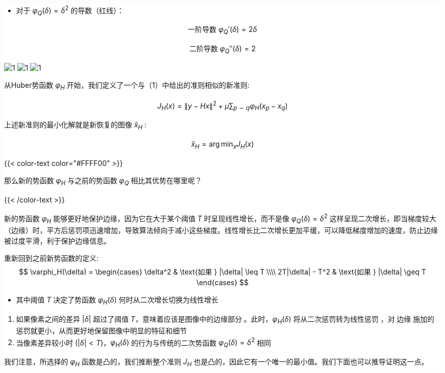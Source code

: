 - 对于 $\varphi_Q(\delta) = \delta^2$ 的导数（红线）：


$$
\text{一阶导数} \ \varphi_Q'(\delta) = 2\delta
$$

$$
\text{二阶导数} \ \varphi_Q''(\delta) = 2
$$

<img src="/img/Problem_inverse/TP3/5.png" alt="1" style="width:50%;">

<img src="/img/Problem_inverse/TP3/6.png" alt="1" style="width:50%;">

<img src="/img/Problem_inverse/TP3/7.png" alt="1" style="width:50%;">



从Huber势函数 $\varphi_H$ 开始，我们定义了一个与（1）中给出的准则相似的新准则:

$$
J_H(x) = \|y - Hx\|^2 + \mu \sum_{p \sim q} \varphi_H(x_p - x_q) \tag{2}
$$

上述新准则的最小化解就是新恢复的图像 $\hat{x}_H$ :

$$
\hat{x}_H = \arg \min_x J_H(x)
$$

{{< color-text color="#FFFF00" >}}

那么新的势函数 $\varphi_H$ 与之前的势函数 $\varphi_Q$ 相比其优势在哪里呢？

{{< /color-text >}}



新的势函数 $\varphi_H$ 能够更好地保护边缘，因为它在大于某个阈值 $T$ 时呈现线性增长，而不是像 $\varphi_Q(\delta) = \delta^2$ 这样呈现二次增长，即当梯度较大（边缘）时，平方后惩罚项迅速增加，导致算法倾向于减小这些梯度。线性增长比二次增长更加平缓，可以降低梯度增加的速度，防止边缘被过度平滑，利于保护边缘信息。

 重新回到之前新势函数的定义:
$$
\varphi_H(\delta) =
\begin{cases}
\delta^2 & \text{如果 } |\delta| \leq T \\\\
2T|\delta| - T^2 & \text{如果 } |\delta| \geq T
\end{cases}
$$

- 其中阈值 $T$ 决定了势函数 $\varphi_H(\delta)$ 何时从二次增长切换为线性增长 


1. 如果像素之间的差异 $|\delta|$ 超过了阈值 $T$，意味着应该是图像中的边缘部分 。此时，$\varphi_H(\delta)$ 将从二次惩罚转为线性惩罚 ，对 边缘 施加的惩罚就更小，从而更好地保留图像中明显的特征和细节 
2. 当像素差异较小时 ($|\delta| < T$)，$\varphi_H(\delta)$ 的行为与传统的二次势函数 $\varphi_Q(\delta) = \delta^2$ 相同



我们注意，所选择的 $\varphi_H$ 函数是凸的，我们推断整个准则 $J_H$ 也是凸的，因此它有一个唯一的最小值。我们下面也可以推导证明这一点。
